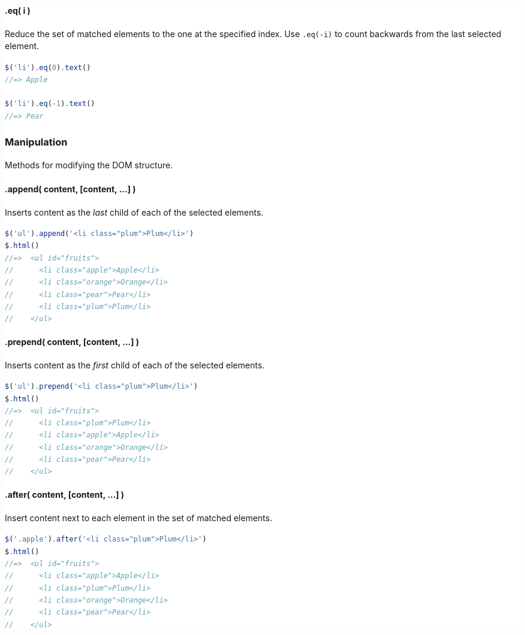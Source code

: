 #### .eq( i )

Reduce the set of matched elements to the one at the specified index. Use
`.eq(-i)` to count backwards from the last selected element.

```js
$('li').eq(0).text()
//=> Apple

$('li').eq(-1).text()
//=> Pear
```

### Manipulation

Methods for modifying the DOM structure.

#### .append( content, [content, ...] )

Inserts content as the *last* child of each of the selected elements.

```js
$('ul').append('<li class="plum">Plum</li>')
$.html()
//=>  <ul id="fruits">
//      <li class="apple">Apple</li>
//      <li class="orange">Orange</li>
//      <li class="pear">Pear</li>
//      <li class="plum">Plum</li>
//    </ul>
```

#### .prepend( content, [content, ...] )

Inserts content as the *first* child of each of the selected elements.

```js
$('ul').prepend('<li class="plum">Plum</li>')
$.html()
//=>  <ul id="fruits">
//      <li class="plum">Plum</li>
//      <li class="apple">Apple</li>
//      <li class="orange">Orange</li>
//      <li class="pear">Pear</li>
//    </ul>
```

#### .after( content, [content, ...] )

Insert content next to each element in the set of matched elements.

```js
$('.apple').after('<li class="plum">Plum</li>')
$.html()
//=>  <ul id="fruits">
//      <li class="apple">Apple</li>
//      <li class="plum">Plum</li>
//      <li class="orange">Orange</li>
//      <li class="pear">Pear</li>
//    </ul>
```
